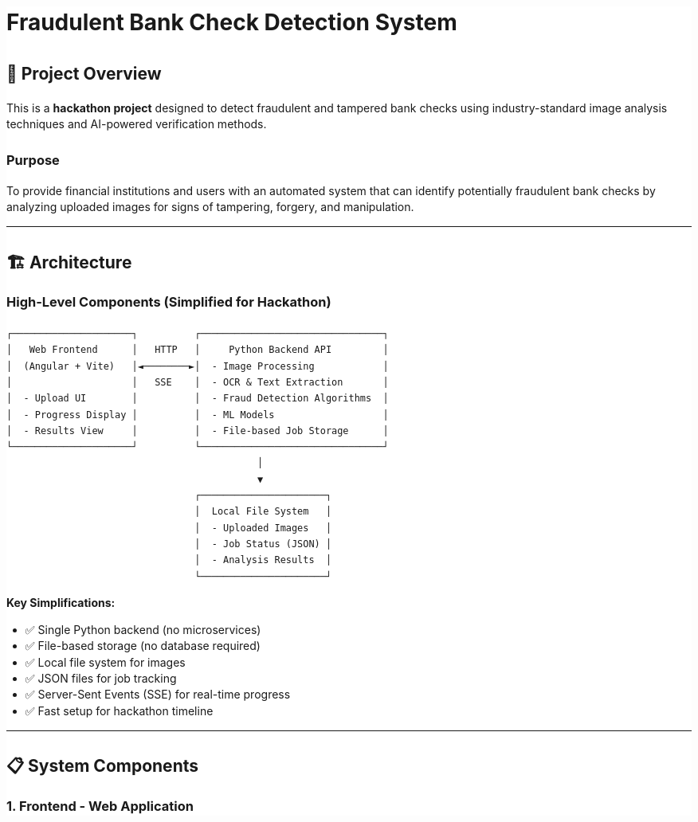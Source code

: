 # Fraudulent Bank Check Detection System

## 🎯 Project Overview

This is a **hackathon project** designed to detect fraudulent and tampered bank checks using industry-standard image analysis techniques and AI-powered verification methods.

### Purpose
To provide financial institutions and users with an automated system that can identify potentially fraudulent bank checks by analyzing uploaded images for signs of tampering, forgery, and manipulation.

---

## 🏗️ Architecture

### High-Level Components (Simplified for Hackathon)

```
┌─────────────────────┐          ┌────────────────────────────────┐
│   Web Frontend      │   HTTP   │     Python Backend API         │
│  (Angular + Vite)   │◄────────►│  - Image Processing            │
│                     │   SSE    │  - OCR & Text Extraction       │
│  - Upload UI        │          │  - Fraud Detection Algorithms  │
│  - Progress Display │          │  - ML Models                   │
│  - Results View     │          │  - File-based Job Storage      │
└─────────────────────┘          └────────────────────────────────┘
                                            │
                                            ▼
                                 ┌──────────────────────┐
                                 │  Local File System   │
                                 │  - Uploaded Images   │
                                 │  - Job Status (JSON) │
                                 │  - Analysis Results  │
                                 └──────────────────────┘
```

**Key Simplifications:**
- ✅ Single Python backend (no microservices)
- ✅ File-based storage (no database required)
- ✅ Local file system for images
- ✅ JSON files for job tracking
- ✅ Server-Sent Events (SSE) for real-time progress
- ✅ Fast setup for hackathon timeline

---

## 📋 System Components

### 1. Frontend - Web Application
